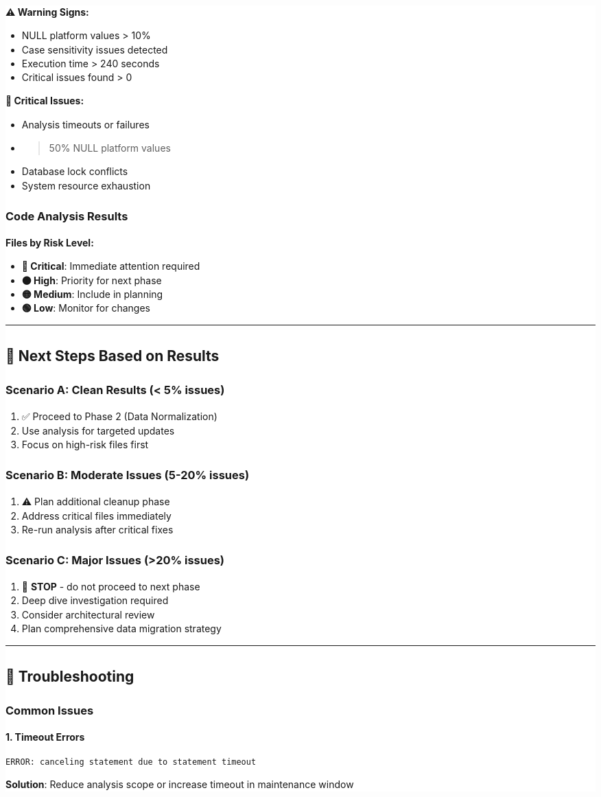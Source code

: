 **⚠️ Warning Signs:**
- NULL platform values > 10%
- Case sensitivity issues detected
- Execution time > 240 seconds
- Critical issues found > 0

**🚨 Critical Issues:**
- Analysis timeouts or failures
- >50% NULL platform values
- Database lock conflicts
- System resource exhaustion

### Code Analysis Results

**Files by Risk Level:**
- **🔴 Critical**: Immediate attention required
- **🟠 High**: Priority for next phase
- **🟡 Medium**: Include in planning
- **🟢 Low**: Monitor for changes

---

## 🎯 Next Steps Based on Results

### Scenario A: Clean Results (< 5% issues)
1. ✅ Proceed to Phase 2 (Data Normalization)
2. Use analysis for targeted updates
3. Focus on high-risk files first

### Scenario B: Moderate Issues (5-20% issues)
1. ⚠️ Plan additional cleanup phase
2. Address critical files immediately  
3. Re-run analysis after critical fixes

### Scenario C: Major Issues (>20% issues)
1. 🚨 **STOP** - do not proceed to next phase
2. Deep dive investigation required
3. Consider architectural review
4. Plan comprehensive data migration strategy

---

## 🔧 Troubleshooting

### Common Issues

**1. Timeout Errors**
```
ERROR: canceling statement due to statement timeout
```
**Solution**: Reduce analysis scope or increase timeout in maintenance window
